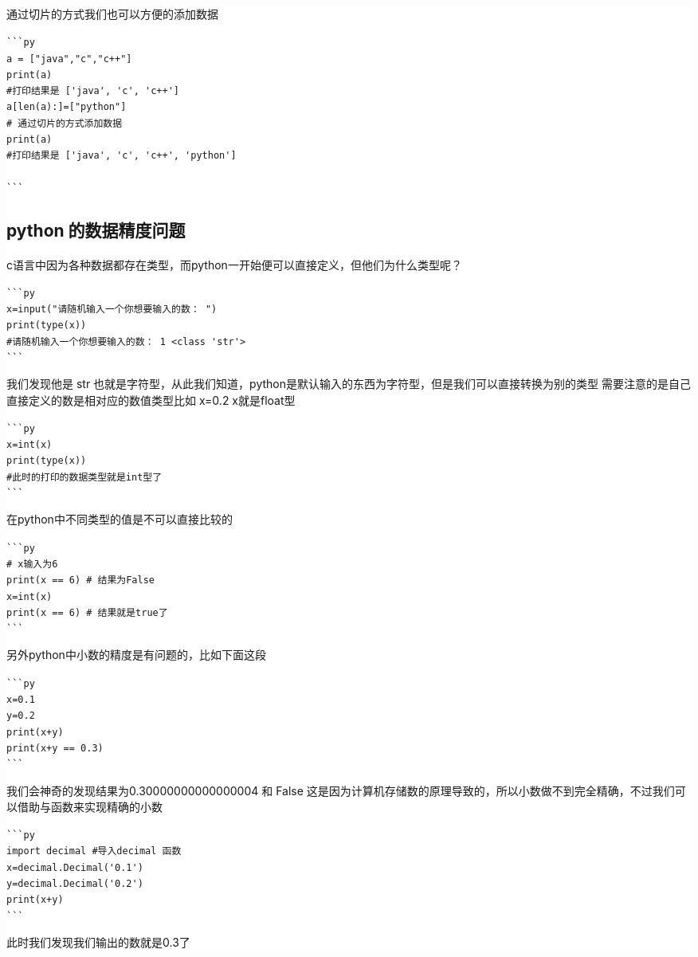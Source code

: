 通过切片的方式我们也可以方便的添加数据

    ```py
    a = ["java","c","c++"]
    print(a)
    #打印结果是 ['java', 'c', 'c++']
    a[len(a):]=["python"]
    # 通过切片的方式添加数据
    print(a)
    #打印结果是 ['java', 'c', 'c++', 'python']

    ```

## python 的数据精度问题

c语言中因为各种数据都存在类型，而python一开始便可以直接定义，但他们为什么类型呢？

    ```py
    x=input("请随机输入一个你想要输入的数： ")
    print(type(x)) 
    #请随机输入一个你想要输入的数： 1 <class 'str'>
    ```
我们发现他是 str 也就是字符型，从此我们知道，python是默认输入的东西为字符型，但是我们可以直接转换为别的类型
需要注意的是自己直接定义的数是相对应的数值类型比如 x=0.2  x就是float型

    ```py
    x=int(x)
    print(type(x))
    #此时的打印的数据类型就是int型了
    ```
在python中不同类型的值是不可以直接比较的

    ```py
    # x输入为6
    print(x == 6) # 结果为False
    x=int(x)
    print(x == 6) # 结果就是true了
    ```
另外python中小数的精度是有问题的，比如下面这段

    ```py
    x=0.1
    y=0.2
    print(x+y)
    print(x+y == 0.3)
    ```
我们会神奇的发现结果为0.30000000000000004 和 False
这是因为计算机存储数的原理导致的，所以小数做不到完全精确，不过我们可以借助与函数来实现精确的小数

    ```py
    import decimal #导入decimal 函数
    x=decimal.Decimal('0.1')
    y=decimal.Decimal('0.2')
    print(x+y)
    ```
此时我们发现我们输出的数就是0.3了
